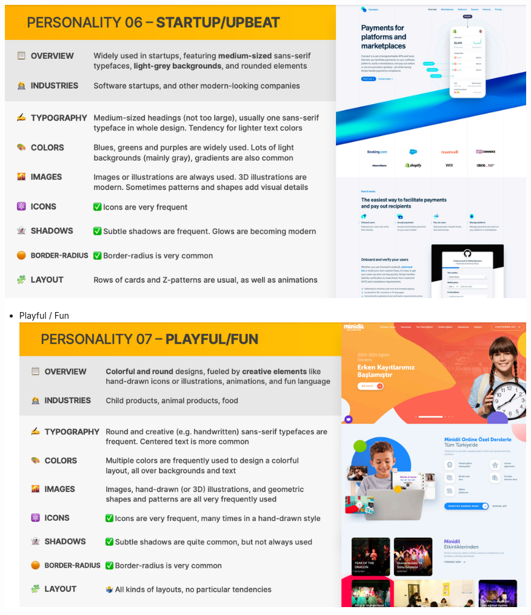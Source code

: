   ![Website Personalities Framework](./img/website-personalities-14.png)
- Playful / Fun
  ![Website Personalities Framework](./img/website-personalities-15.png)
